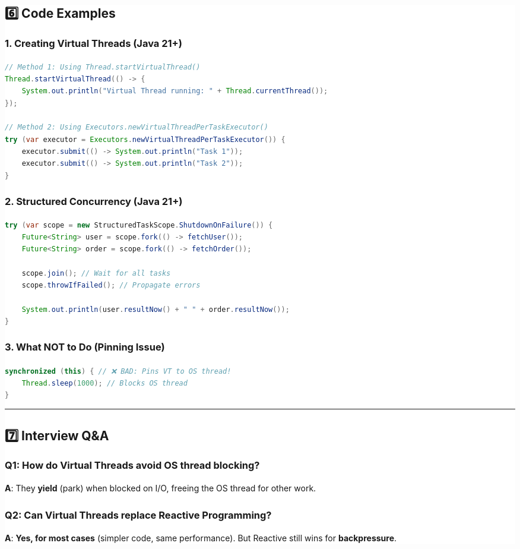
## **6️⃣ Code Examples**

### **1. Creating Virtual Threads (Java 21+)**
```java
// Method 1: Using Thread.startVirtualThread()
Thread.startVirtualThread(() -> {
    System.out.println("Virtual Thread running: " + Thread.currentThread());
});

// Method 2: Using Executors.newVirtualThreadPerTaskExecutor()
try (var executor = Executors.newVirtualThreadPerTaskExecutor()) {
    executor.submit(() -> System.out.println("Task 1"));
    executor.submit(() -> System.out.println("Task 2"));
}
```

### **2. Structured Concurrency (Java 21+)**
```java
try (var scope = new StructuredTaskScope.ShutdownOnFailure()) {
    Future<String> user = scope.fork(() -> fetchUser());
    Future<String> order = scope.fork(() -> fetchOrder());
    
    scope.join(); // Wait for all tasks
    scope.throwIfFailed(); // Propagate errors
    
    System.out.println(user.resultNow() + " " + order.resultNow());
}
```

### **3. What NOT to Do (Pinning Issue)**
```java
synchronized (this) { // ❌ BAD: Pins VT to OS thread!
    Thread.sleep(1000); // Blocks OS thread
}
```

---

## **7️⃣ Interview Q&A**

### **Q1: How do Virtual Threads avoid OS thread blocking?**
**A**: They **yield** (park) when blocked on I/O, freeing the OS thread for other work.

### **Q2: Can Virtual Threads replace Reactive Programming?**
**A**: **Yes, for most cases** (simpler code, same performance). But Reactive still wins for **backpressure**.
